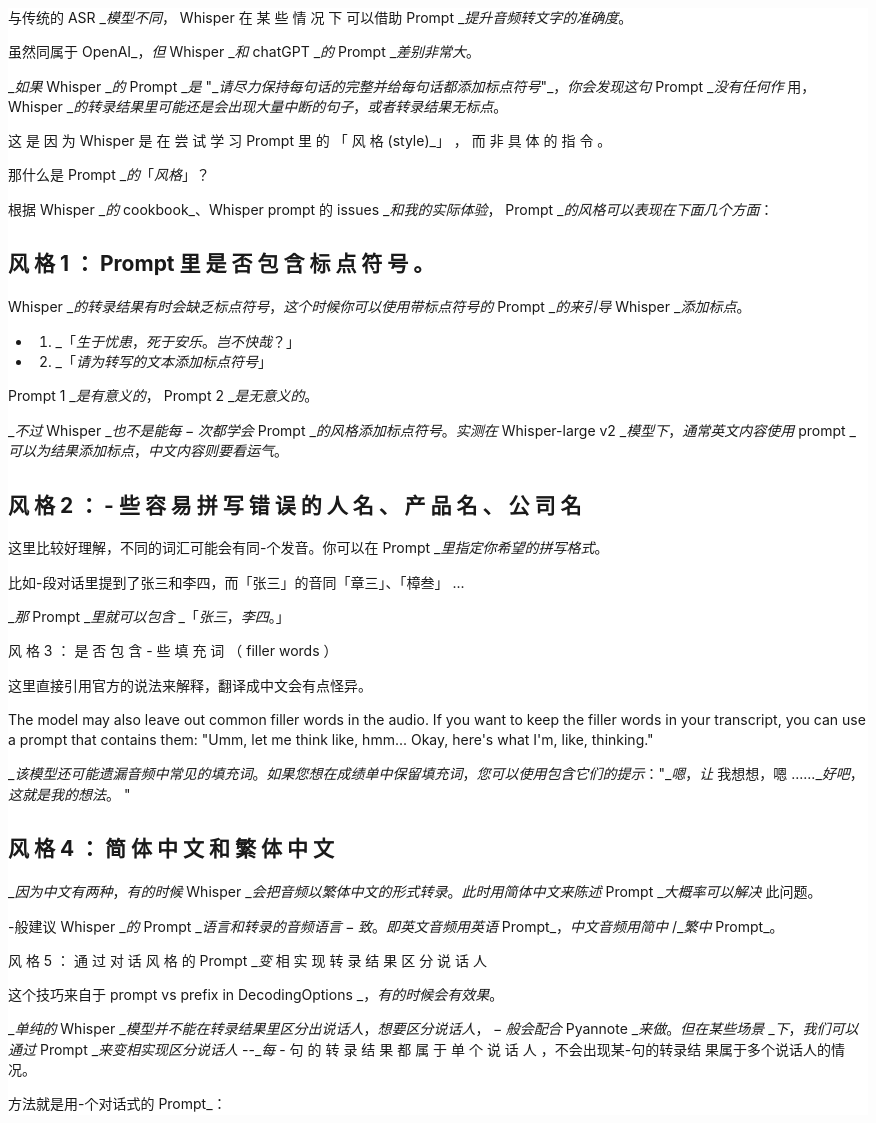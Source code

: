 与传统的 ASR $\_{模型不同，}$ Whisper 在 某 些 情 况 下 可以借助 Prompt $\_{提升音频转文字的准确度。}$

虽然同属于 OpenAI$\_{，但}$ Whisper $\_{和}$ chatGPT $\_{的}$ Prompt $\_{差别非常大。}$

$\_{如果}$ Whisper $\_{的}$ Prompt $\_{是}$ "$\_{请尽力保持每句话的完整 并给每句话都添加标点符号}$"$\_{，你会发现这句}$ Prompt $\_{没有任何作}$ 用， Whisper $\_{的转录结果里可能还是会出现大量中断的句子，或者转录结果无标点。}$

这 是 因 为 Whisper 是 在 尝 试 学 习 Prompt 里 的 「 风 格 (style)$\_{」}$ ， 而 非 具 体 的 指 令 。

那什么是 Prompt $\_{的「风格」？}$

根据 Whisper $\_{的}$ cookbook$\_{、}$Whisper prompt 的 issues $\_{和我的实际体验，}$ Prompt $\_{的风格可以表现在下面几个方面：}$

## 风 格 1 ： Prompt 里 是 否 包 含 标 点 符 号 。

Whisper $\_{的转录结果有时会缺乏标点符号，这个时候你可以使用带标点符号的}$ Prompt $\_{的来引导}$ Whisper $\_{添加标点。}$

- 1. $\_{「生于忧患，死于安乐。岂不快哉？」}$
- 2. $\_{「请为转写的文本添加标点符号」}$

Prompt 1 $\_{是有意义的，}$ Prompt 2 $\_{是无意义的。}$

$\_{不过}$ Whisper $\_{也不是能每-次都学会}$ Prompt $\_{的风格添加标点符号。实测在}$ Whisper-large v2 $\_{模型下，通常英文内容使用}$ prompt $\_{可以为结果添加标点，中文内容则要看运气。}$

## 风 格 2 ： - 些 容 易 拼 写 错 误 的 人 名 、 产 品 名 、 公 司 名

这里比较好理解，不同的词汇可能会有同-个发音。你可以在 Prompt $\_{里指定你希望的拼写格式。}$

比如-段对话里提到了张三和李四，而「张三」的音同「章三」、「樟叁」 ...

$\_{那}$ Prompt $\_{里就可以包含}$ $\_{「张三，李四。」}$

风 格 3 ： 是 否 包 含 - 些 填 充 词 （ filler words ）

这里直接引用官方的说法来解释，翻译成中文会有点怪异。

The model may also leave out common filler words in the audio. If you want to keep the filler words in your transcript, you can use a prompt that contains them: "Umm, let me think like, hmm... Okay, here's what I'm, like, thinking."

$\_{该模型还可能遗漏音频中常见的填充词。如果您想在成绩单中保留填充词，您可以使用包含它们的提示：}$"$\_{嗯，让}$ 我想想，嗯 ......$\_{好吧，这就是我的想法。}$ "

## 风 格 4 ： 简 体 中 文 和 繁 体 中 文

$\_{因为中文有两种，有的时候}$ Whisper $\_{会把音频以繁体中文的形式转录。此时用简体中文来陈述}$ Prompt $\_{大概率可以解决}$ 此问题。

-般建议 Whisper $\_{的}$ Prompt $\_{语言和转录的音频语言-致。即英文音频用英语}$ Prompt$\_{，中文音频用简中}$ /$\_{繁中}$ Prompt$\_{。}$

风 格 5 ： 通 过 对 话 风 格 的 Prompt $\_{变}$ 相 实 现 转 录 结 果 区 分 说 话 人

这个技巧来自于 prompt vs prefix in DecodingOptions $\_{，有的时候会有效果。}$

$\_{单纯的}$ Whisper $\_{模型并不能在转录结果里区分出说话人，想要区分说话人，-般会配合}$ Pyannote $\_{来做。但在某些场景}$ $\_{下，我们可以通过}$ Prompt $\_{来变相实现区分说话人}$ --$\_{每}$ - 句 的 转 录 结 果 都 属 于 单 个 说 话 人 ，不会出现某-句的转录结 果属于多个说话人的情况。

方法就是用-个对话式的 Prompt$\_{：}$
